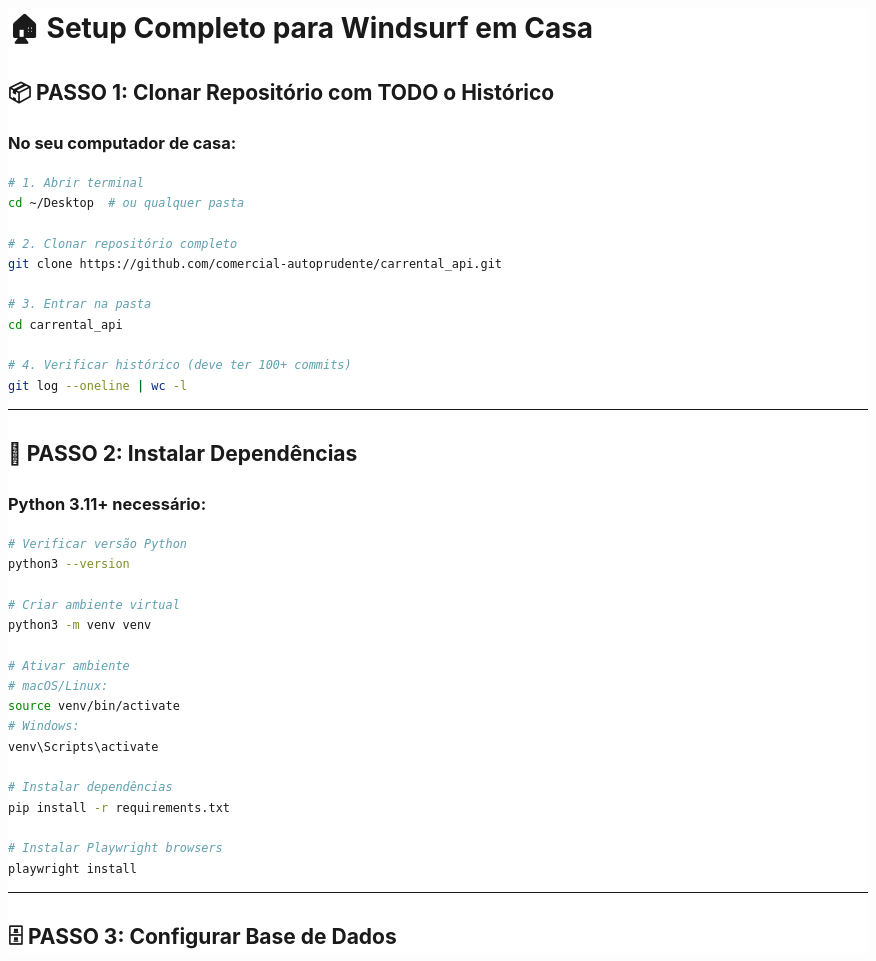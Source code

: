# 🏠 Setup Completo para Windsurf em Casa

## 📦 PASSO 1: Clonar Repositório com TODO o Histórico

### **No seu computador de casa:**

```bash
# 1. Abrir terminal
cd ~/Desktop  # ou qualquer pasta

# 2. Clonar repositório completo
git clone https://github.com/comercial-autoprudente/carrental_api.git

# 3. Entrar na pasta
cd carrental_api

# 4. Verificar histórico (deve ter 100+ commits)
git log --oneline | wc -l
```

---

## 🔧 PASSO 2: Instalar Dependências

### **Python 3.11+ necessário:**

```bash
# Verificar versão Python
python3 --version

# Criar ambiente virtual
python3 -m venv venv

# Ativar ambiente
# macOS/Linux:
source venv/bin/activate
# Windows:
venv\Scripts\activate

# Instalar dependências
pip install -r requirements.txt

# Instalar Playwright browsers
playwright install
```

---

## 🗄️ PASSO 3: Configurar Base de Dados
